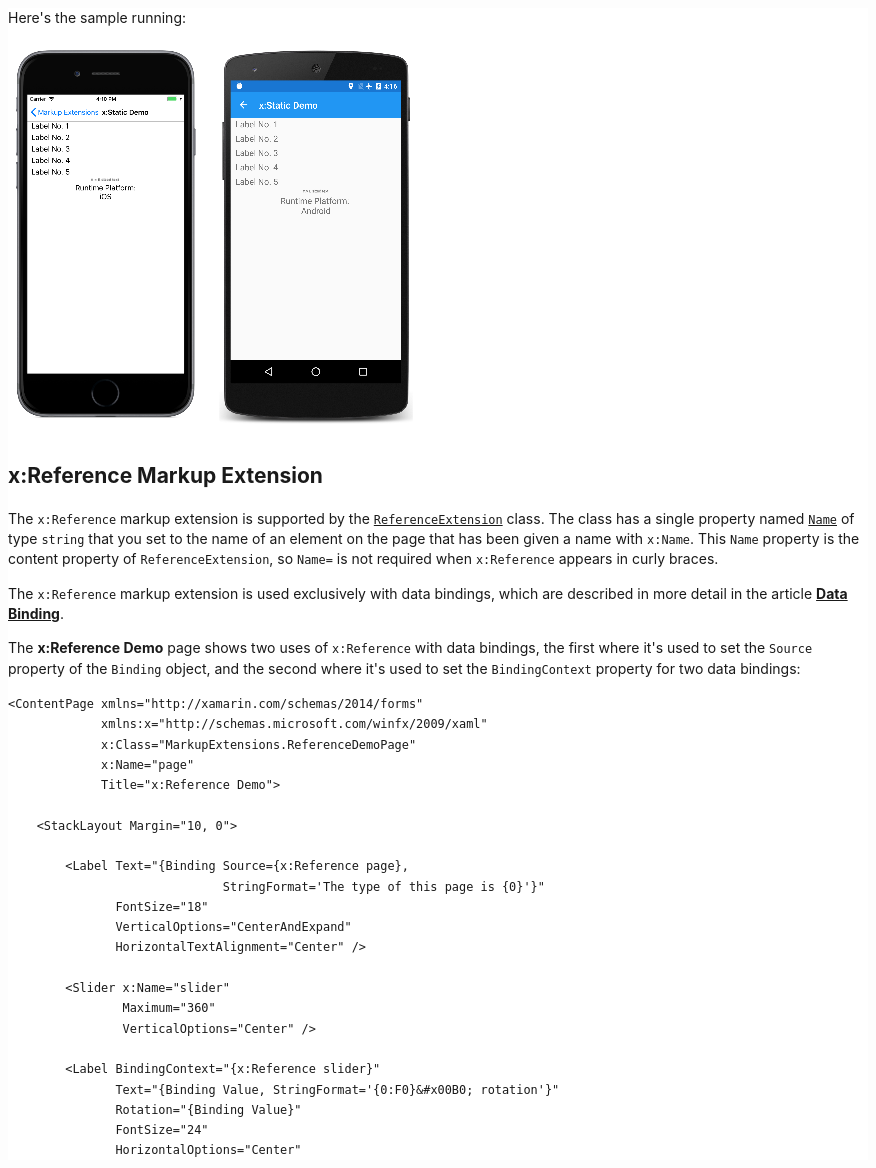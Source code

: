Here's the sample running:

[![x:Static Demo](consuming-images/staticdemo-small.png "x:Static Demo")](consuming-images/staticdemo-large.png#lightbox "x:Static Demo")

<a name="reference" />

## x:Reference Markup Extension

The `x:Reference` markup extension is supported by the [`ReferenceExtension`](xref:Xamarin.Forms.Xaml.ReferenceExtension) class. The class has a single property named [`Name`](xref:Xamarin.Forms.Xaml.ReferenceExtension.Name) of type `string` that you set to the name of an element on the page that has been given a name with `x:Name`. This `Name` property is the content property of `ReferenceExtension`, so `Name=` is not required when `x:Reference` appears in curly braces.

The `x:Reference` markup extension is used exclusively with data bindings, which are described in more detail in the article [**Data Binding**](~/xamarin-forms/app-fundamentals/data-binding/index.md).

The **x:Reference Demo** page shows two uses of `x:Reference` with data bindings, the first where it's used to set the `Source` property of the `Binding` object, and the second where it's used to set the `BindingContext` property for two data bindings:

```xaml
<ContentPage xmlns="http://xamarin.com/schemas/2014/forms"
             xmlns:x="http://schemas.microsoft.com/winfx/2009/xaml"
             x:Class="MarkupExtensions.ReferenceDemoPage"
             x:Name="page"
             Title="x:Reference Demo">

    <StackLayout Margin="10, 0">

        <Label Text="{Binding Source={x:Reference page},
                              StringFormat='The type of this page is {0}'}"
               FontSize="18"
               VerticalOptions="CenterAndExpand"
               HorizontalTextAlignment="Center" />

        <Slider x:Name="slider"
                Maximum="360"
                VerticalOptions="Center" />

        <Label BindingContext="{x:Reference slider}"
               Text="{Binding Value, StringFormat='{0:F0}&#x00B0; rotation'}"
               Rotation="{Binding Value}"
               FontSize="24"
               HorizontalOptions="Center"
```